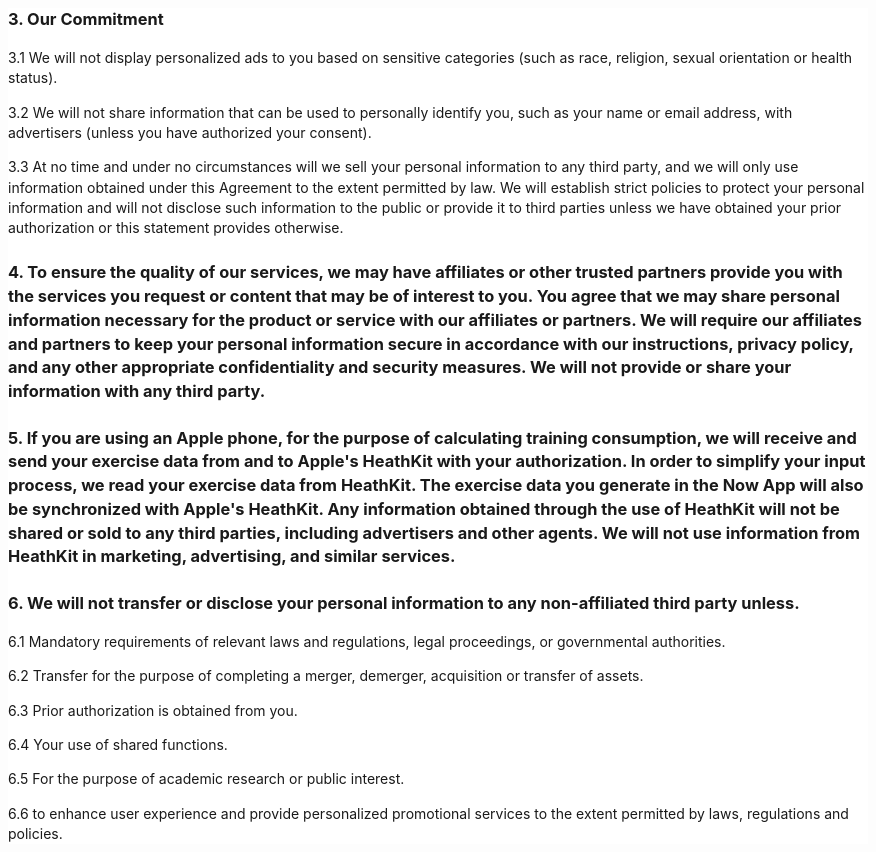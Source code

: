 ### 3. Our Commitment

3.1 We will not display personalized ads to you based on sensitive categories (such as race, religion, sexual orientation or health status).

3.2 We will not share information that can be used to personally identify you, such as your name or email address, with advertisers (unless you have authorized your consent).

3.3 At no time and under no circumstances will we sell your personal information to any third party, and we will only use information obtained under this Agreement to the extent permitted by law. We will establish strict policies to protect your personal information and will not disclose such information to the public or provide it to third parties unless we have obtained your prior authorization or this statement provides otherwise.

### 4. To ensure the quality of our services, we may have affiliates or other trusted partners provide you with the services you request or content that may be of interest to you. You agree that we may share personal information necessary for the product or service with our affiliates or partners. We will require our affiliates and partners to keep your personal information secure in accordance with our instructions, privacy policy, and any other appropriate confidentiality and security measures. We will not provide or share your information with any third party.

### 5. If you are using an Apple phone, for the purpose of calculating training consumption, we will receive and send your exercise data from and to Apple's HeathKit with your authorization. In order to simplify your input process, we read your exercise data from HeathKit. The exercise data you generate in the Now App will also be synchronized with Apple's HeathKit. Any information obtained through the use of HeathKit will not be shared or sold to any third parties, including advertisers and other agents. We will not use information from HeathKit in marketing, advertising, and similar services.

### 6. We will not transfer or disclose your personal information to any non-affiliated third party unless.

6.1 Mandatory requirements of relevant laws and regulations, legal proceedings, or governmental authorities.

6.2 Transfer for the purpose of completing a merger, demerger, acquisition or transfer of assets.

6.3 Prior authorization is obtained from you.

6.4 Your use of shared functions.

6.5 For the purpose of academic research or public interest.

6.6 to enhance user experience and provide personalized promotional services to the extent permitted by laws, regulations and policies.
